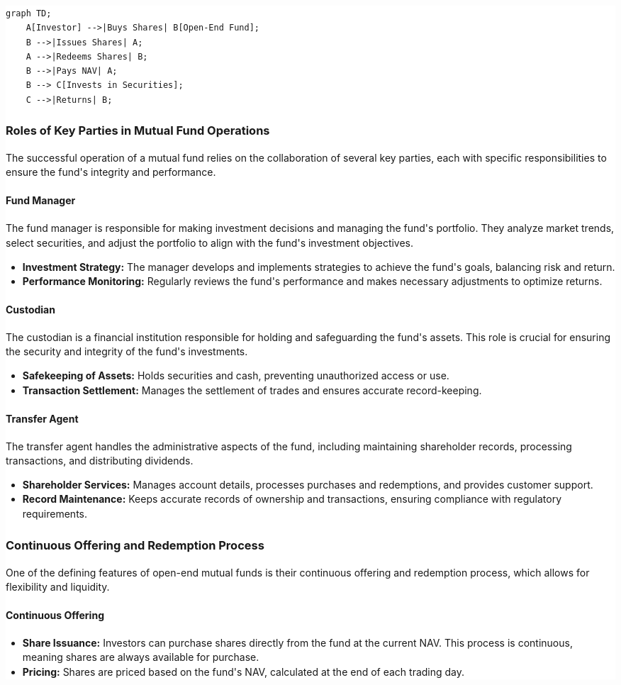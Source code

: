 ```mermaid
graph TD;
    A[Investor] -->|Buys Shares| B[Open-End Fund];
    B -->|Issues Shares| A;
    A -->|Redeems Shares| B;
    B -->|Pays NAV| A;
    B --> C[Invests in Securities];
    C -->|Returns| B;
```

### Roles of Key Parties in Mutual Fund Operations

The successful operation of a mutual fund relies on the collaboration of several key parties, each with specific responsibilities to ensure the fund's integrity and performance.

#### Fund Manager

The fund manager is responsible for making investment decisions and managing the fund's portfolio. They analyze market trends, select securities, and adjust the portfolio to align with the fund's investment objectives.

- **Investment Strategy:** The manager develops and implements strategies to achieve the fund's goals, balancing risk and return.
- **Performance Monitoring:** Regularly reviews the fund's performance and makes necessary adjustments to optimize returns.

#### Custodian

The custodian is a financial institution responsible for holding and safeguarding the fund's assets. This role is crucial for ensuring the security and integrity of the fund's investments.

- **Safekeeping of Assets:** Holds securities and cash, preventing unauthorized access or use.
- **Transaction Settlement:** Manages the settlement of trades and ensures accurate record-keeping.

#### Transfer Agent

The transfer agent handles the administrative aspects of the fund, including maintaining shareholder records, processing transactions, and distributing dividends.

- **Shareholder Services:** Manages account details, processes purchases and redemptions, and provides customer support.
- **Record Maintenance:** Keeps accurate records of ownership and transactions, ensuring compliance with regulatory requirements.

### Continuous Offering and Redemption Process

One of the defining features of open-end mutual funds is their continuous offering and redemption process, which allows for flexibility and liquidity.

#### Continuous Offering

- **Share Issuance:** Investors can purchase shares directly from the fund at the current NAV. This process is continuous, meaning shares are always available for purchase.
- **Pricing:** Shares are priced based on the fund's NAV, calculated at the end of each trading day.
